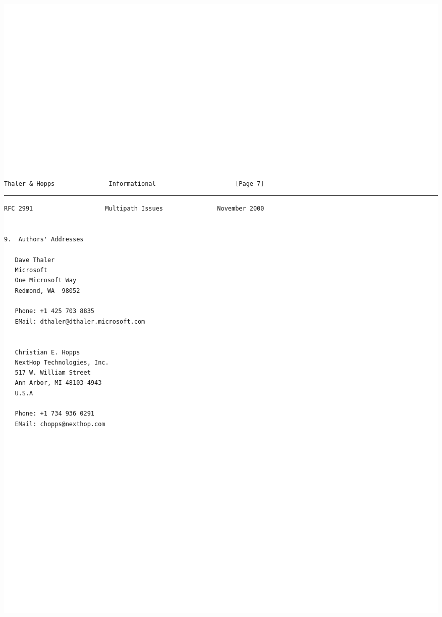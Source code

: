 ``` newpage

















Thaler & Hopps               Informational                      [Page 7]
```

------------------------------------------------------------------------

``` newpage
RFC 2991                    Multipath Issues               November 2000


9.  Authors' Addresses

   Dave Thaler
   Microsoft
   One Microsoft Way
   Redmond, WA  98052

   Phone: +1 425 703 8835
   EMail: dthaler@dthaler.microsoft.com


   Christian E. Hopps
   NextHop Technologies, Inc.
   517 W. William Street
   Ann Arbor, MI 48103-4943
   U.S.A

   Phone: +1 734 936 0291
   EMail: chopps@nexthop.com



















```